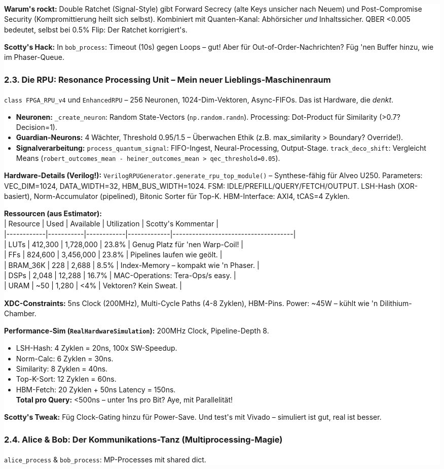 **Warum's rockt:** Double Ratchet (Signal-Style) gibt Forward Secrecy (alte Keys unsicher nach Neuem) und Post-Compromise Security (Kompromittierung heilt sich selbst). Kombiniert mit Quanten-Kanal: Abhörsicher *und* Inhaltssicher. QBER <0.005 bedeutet, selbst bei 0.5% Flip: Der Ratchet korrigiert's.  

**Scotty's Hack:** In `bob_process`: Timeout (10s) gegen Loops – gut! Aber für Out-of-Order-Nachrichten? Füg 'nen Buffer hinzu, wie im Phaser-Queue.  

### 2.3. Die RPU: Resonance Processing Unit – Mein neuer Lieblings-Maschinenraum  
`class FPGA_RPU_v4` und `EnhancedRPU` – 256 Neuronen, 1024-Dim-Vektoren, Async-FIFOs. Das ist Hardware, die *denkt*.  

- **Neuronen:** `_create_neuron`: Random State-Vectors (`np.random.randn`). Processing: Dot-Product für Similarity (>0.7? Decision=1).  
- **Guardian-Neurons:** 4 Wächter, Threshold 0.95/1.5 – Überwachen Ethik (z.B. max_similarity > Boundary? Override!).  
- **Signalverarbeitung:** `process_quantum_signal`: FIFO-Ingest, Neural-Processing, Output-Stage. `track_deco_shift`: Vergleicht Means (`robert_outcomes_mean - heiner_outcomes_mean > qec_threshold=0.05`).  

**Hardware-Details (Verilog!):** `VerilogRPUGenerator.generate_rpu_top_module()` – Synthese-fähig für Alveo U250. Parameters: VEC_DIM=1024, DATA_WIDTH=32, HBM_BUS_WIDTH=1024. FSM: IDLE/PREFILL/QUERY/FETCH/OUTPUT. LSH-Hash (XOR-basiert), Norm-Accumulator (pipelined), Bitonic Sorter für Top-K. HBM-Interface: AXI4, tCAS=4 Zyklen.  

**Ressourcen (aus Estimator):**  
| Resource   | Used      | Available  | Utilization | Scotty's Kommentar                  |  
|------------|-----------|------------|-------------|-------------------------------------|  
| LUTs      | 412,300  | 1,728,000 | 23.8%      | Genug Platz für 'nen Warp-Coil!    |  
| FFs       | 824,600  | 3,456,000 | 23.8%      | Pipelines laufen wie geölt.        |  
| BRAM_36K  | 228      | 2,688     | 8.5%       | Index-Memory – kompakt wie 'n Phaser. |  
| DSPs      | 2,048    | 12,288    | 16.7%      | MAC-Operations: Tera-Ops/s easy.   |  
| URAM      | ~50      | 1,280     | <4%        | Vektoren? Kein Sweat.              |  

**XDC-Constraints:** 5ns Clock (200MHz), Multi-Cycle Paths (4-8 Zyklen), HBM-Pins. Power: ~45W – kühlt wie 'n Dilithium-Chamber.  

**Performance-Sim (`RealHardwareSimulation`):** 200MHz Clock, Pipeline-Depth 8.  
- LSH-Hash: 4 Zyklen = 20ns, 100x SW-Speedup.  
- Norm-Calc: 6 Zyklen = 30ns.  
- Similarity: 8 Zyklen = 40ns.  
- Top-K-Sort: 12 Zyklen = 60ns.  
- HBM-Fetch: 20 Zyklen + 50ns Latency = 150ns.  
**Total pro Query:** <500ns – unter 1ns pro Bit? Aye, mit Parallelität!  

**Scotty's Tweak:** Füg Clock-Gating hinzu für Power-Save. Und test's mit Vivado – simuliert ist gut, real ist besser.  

### 2.4. Alice & Bob: Der Kommunikations-Tanz (Multiprocessing-Magie)  
`alice_process` & `bob_process`: MP-Processes mit shared dict.  
